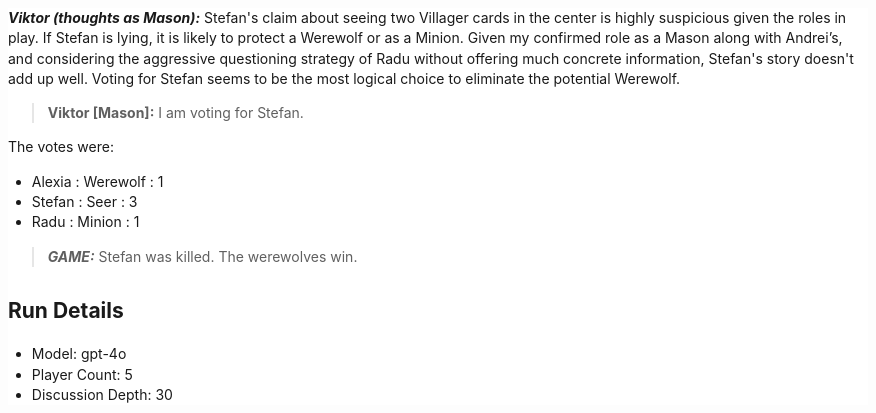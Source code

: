 
***Viktor (thoughts as Mason):*** Stefan's claim about seeing two Villager cards in the center is highly suspicious given the roles in play. If Stefan is lying, it is likely to protect a Werewolf or as a Minion. Given my confirmed role as a Mason along with Andrei’s, and considering the aggressive questioning strategy of Radu without offering much concrete information, Stefan's story doesn't add up well. Voting for Stefan seems to be the most logical choice to eliminate the potential Werewolf.
> **Viktor [Mason]:** I am voting for Stefan.


The votes were:
* Alexia : Werewolf : 1
* Stefan : Seer : 3
* Radu : Minion : 1



>***GAME:*** Stefan was killed. The werewolves win.


## Run Details

* Model: gpt-4o
* Player Count: 5
* Discussion Depth: 30
